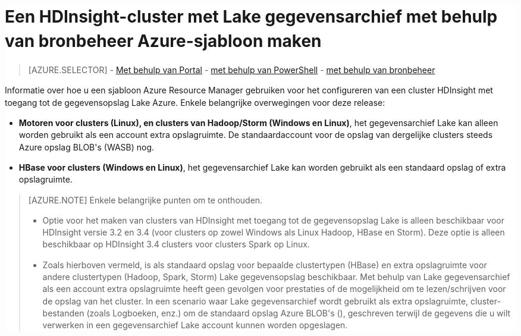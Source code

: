 <properties
   pageTitle="HDInsight clusters met Azure Lake gegevensarchief met behulp van bronbeheer sjablonen maken | Microsoft Azure"
   description="Azure Resource Manager-sjablonen gebruiken voor het maken en gebruiken van clusters voor HDInsight met Azure Lake gegevensarchief"
   services="data-lake-store,hdinsight"
   documentationCenter=""
   authors="nitinme"
   manager="jhubbard"
   editor="cgronlun"/>

<tags
   ms.service="data-lake-store"
   ms.devlang="na"
   ms.topic="article"
   ms.tgt_pltfrm="na"
   ms.workload="big-data"
   ms.date="10/21/2016"
   ms.author="nitinme"/>

# <a name="create-an-hdinsight-cluster-with-data-lake-store-using-azure-resource-manager-template"></a>Een HDInsight-cluster met Lake gegevensarchief met behulp van bronbeheer Azure-sjabloon maken

> [AZURE.SELECTOR] - [Met behulp van Portal](data-lake-store-hdinsight-hadoop-use-portal.md) - [met behulp van PowerShell](data-lake-store-hdinsight-hadoop-use-powershell.md) - [met behulp van bronbeheer](data-lake-store-hdinsight-hadoop-use-resource-manager-template.md)

Informatie over hoe u een sjabloon Azure Resource Manager gebruiken voor het configureren van een cluster HDInsight met toegang tot de gegevensopslag Lake Azure. Enkele belangrijke overwegingen voor deze release:

-   **Motoren voor clusters (Linux), en clusters van Hadoop/Storm (Windows en Linux)**, het gegevensarchief Lake kan alleen worden gebruikt als een account extra opslagruimte. De standaardaccount voor de opslag van dergelijke clusters steeds Azure opslag BLOB's (WASB) nog.

-   **HBase voor clusters (Windows en Linux)**, het gegevensarchief Lake kan worden gebruikt als een standaard opslag of extra opslagruimte.

> [AZURE.NOTE] Enkele belangrijke punten om te onthouden.
>
> - Optie voor het maken van clusters van HDInsight met toegang tot de gegevensopslag Lake is alleen beschikbaar voor HDInsight versie 3.2 en 3.4 (voor clusters op zowel Windows als Linux Hadoop, HBase en Storm). Deze optie is alleen beschikbaar op HDInsight 3.4 clusters voor clusters Spark op Linux.
>
> - Zoals hierboven vermeld, is als standaard opslag voor bepaalde clustertypen (HBase) en extra opslagruimte voor andere clustertypen (Hadoop, Spark, Storm) Lake gegevensopslag beschikbaar. Met behulp van Lake gegevensarchief als een account extra opslagruimte heeft geen gevolgen voor prestaties of de mogelijkheid om te lezen/schrijven voor de opslag van het cluster. In een scenario waar Lake gegevensarchief wordt gebruikt als extra opslagruimte, cluster-bestanden (zoals Logboeken, enz.) om de standaard opslag Azure BLOB's (), geschreven terwijl de gegevens die u wilt verwerken in een gegevensarchief Lake account kunnen worden opgeslagen.
>
